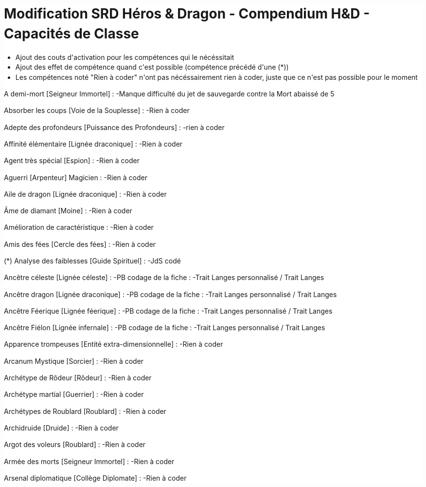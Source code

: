 # Modification SRD Héros & Dragon - Compendium H&D - Capacités de Classe

- Ajout des couts d'activation pour les compétences qui le nécéssitait
- Ajout des effet de compétence quand c'est possible (compétence précédé d'une (*))
- Les compétences noté "Rien à coder" n'ont pas nécéssairement rien à coder, juste que ce n'est pas possible pour le moment

A demi-mort [Seigneur Immortel] : -Manque difficulté du jet de sauvegarde contre la Mort abaissé de 5

Absorber les coups [Voie de la Souplesse] : -Rien à coder

Adepte des profondeurs [Puissance des Profondeurs] : -rien à coder

Affinité élémentaire [Lignée draconique] : -Rien à coder

Agent très spécial [Espion] : -Rien à coder

Aguerri [Arpenteur] Magicien : -Rien à coder

Aile de dragon [Lignée draconique] : -Rien à coder

Âme de diamant [Moine] : -Rien à coder

Amélioration de caractéristique : -Rien à coder

Amis des fées [Cercle des fées] : -Rien à coder

(*) Analyse des faiblesses [Guide Spirituel] : -JdS codé

Ancêtre céleste [Lignée céleste] : -PB codage de la fiche : -Trait Langes personnalisé / Trait Langes

Ancêtre dragon [Lignée draconique] : -PB codage de la fiche : -Trait Langes personnalisé / Trait Langes

Ancêtre Féerique [Lignée féerique] : -PB codage de la fiche : -Trait Langes personnalisé / Trait Langes

Ancêtre Fiélon [Lignée infernale] : -PB codage de la fiche : -Trait Langes personnalisé / Trait Langes

Apparence trompeuses [Entité extra-dimensionnelle] : -Rien à coder

Arcanum Mystique [Sorcier] : -Rien à coder

Archétype de Rôdeur [Rôdeur] : -Rien à coder

Archétype martial [Guerrier] : -Rien à coder

Archétypes de Roublard [Roublard] : -Rien à coder

Archidruide [Druide] : -Rien à coder

Argot des voleurs [Roublard] : -Rien à coder

Armée des morts [Seigneur Immortel] : -Rien à coder

Arsenal diplomatique [Collège Diplomate] : -Rien à coder
